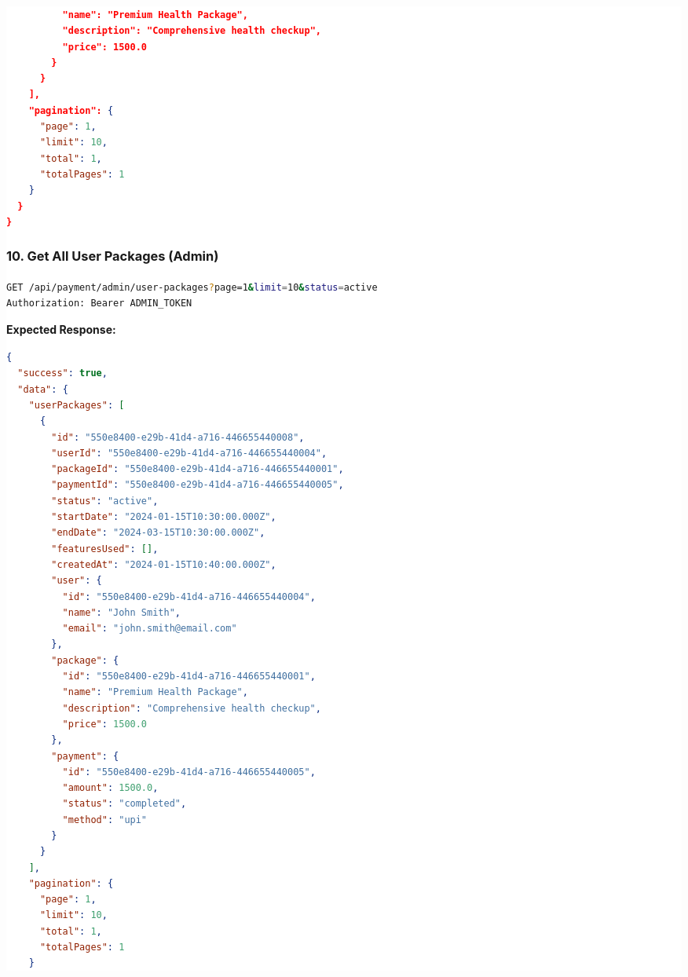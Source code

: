 ```json
          "name": "Premium Health Package",
          "description": "Comprehensive health checkup",
          "price": 1500.0
        }
      }
    ],
    "pagination": {
      "page": 1,
      "limit": 10,
      "total": 1,
      "totalPages": 1
    }
  }
}
```

### **10. Get All User Packages (Admin)**

```bash
GET /api/payment/admin/user-packages?page=1&limit=10&status=active
Authorization: Bearer ADMIN_TOKEN
```

**Expected Response:**

```json
{
  "success": true,
  "data": {
    "userPackages": [
      {
        "id": "550e8400-e29b-41d4-a716-446655440008",
        "userId": "550e8400-e29b-41d4-a716-446655440004",
        "packageId": "550e8400-e29b-41d4-a716-446655440001",
        "paymentId": "550e8400-e29b-41d4-a716-446655440005",
        "status": "active",
        "startDate": "2024-01-15T10:30:00.000Z",
        "endDate": "2024-03-15T10:30:00.000Z",
        "featuresUsed": [],
        "createdAt": "2024-01-15T10:40:00.000Z",
        "user": {
          "id": "550e8400-e29b-41d4-a716-446655440004",
          "name": "John Smith",
          "email": "john.smith@email.com"
        },
        "package": {
          "id": "550e8400-e29b-41d4-a716-446655440001",
          "name": "Premium Health Package",
          "description": "Comprehensive health checkup",
          "price": 1500.0
        },
        "payment": {
          "id": "550e8400-e29b-41d4-a716-446655440005",
          "amount": 1500.0,
          "status": "completed",
          "method": "upi"
        }
      }
    ],
    "pagination": {
      "page": 1,
      "limit": 10,
      "total": 1,
      "totalPages": 1
    }
```